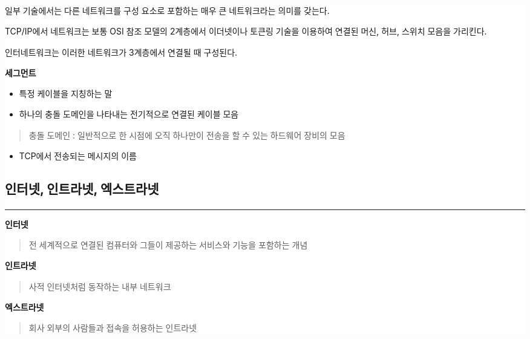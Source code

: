 일부 기술에서는 다른 네트워크를 구성 요소로 포함하는 매우 큰 네트워크라는 의미를 갖는다. 

TCP/IP에서 네트워크는 보통 OSI 참조 모델의 2계층에서 이더넷이나 토큰링 기술을 이용하여 연결된 머신, 허브, 스위치 모음을 가리킨다.

인터네트워크는 이러한 네트워크가 3계층에서 연결될 때 구성된다.

**세그먼트**

* 특정 케이블을 지칭하는 말

* 하나의 충돌 도메인을 나타내는 전기적으로 연결된 케이블 모음
> 충돌 도메인 : 일반적으로 한 시점에 오직 하나만이 전송을 할 수 있는 하드웨어 장비의 모음

* TCP에서 전송되는 메시지의 이름

## 인터넷, 인트라넷, 엑스트라넷
---
**인터넷**
>전 세계적으로 연결된 컴퓨터와 그들이 제공하는 서비스와 기능을 포함하는 개념

**인트라넷**
>사적 인터넷처럼 동작하는 내부 네트워크

**엑스트라넷**
>회사 외부의 사람들과 접속을 허용하는 인트라넷
